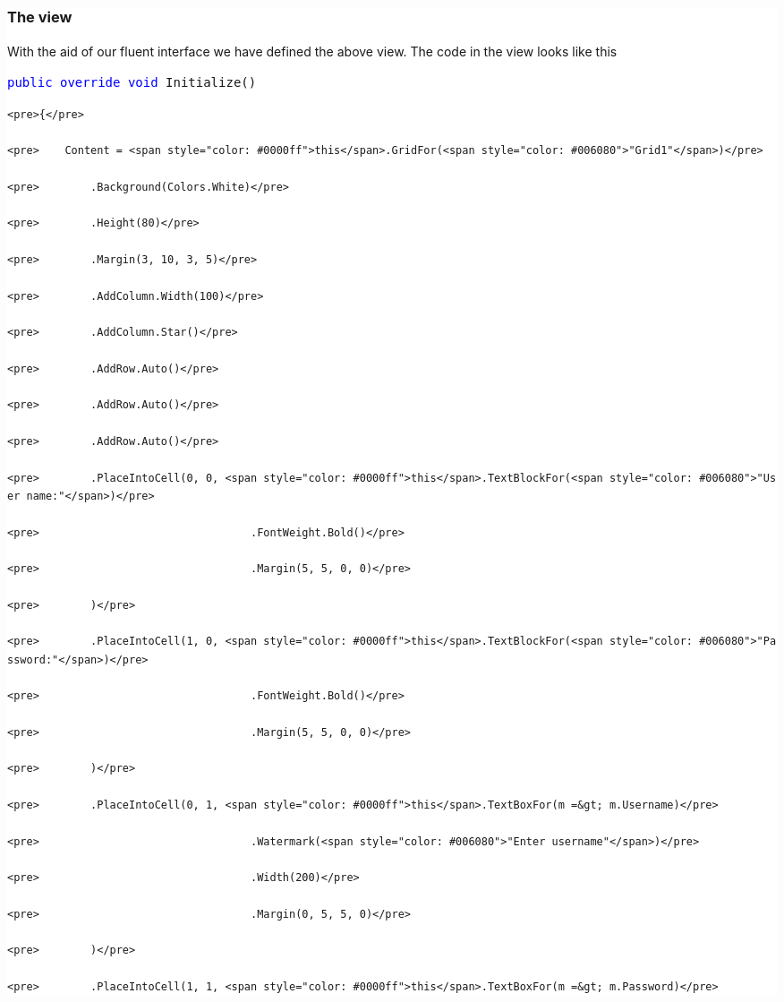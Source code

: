 ### The view

With the aid of our fluent interface we have defined the above view. The code in the view looks like this

<div>
  <div>
    <pre><span style="color: #0000ff">public</span> <span style="color: #0000ff">override</span> <span style="color: #0000ff">void</span> Initialize()</pre>
    
    <pre>{</pre>
    
    <pre>    Content = <span style="color: #0000ff">this</span>.GridFor(<span style="color: #006080">"Grid1"</span>)</pre>
    
    <pre>        .Background(Colors.White)</pre>
    
    <pre>        .Height(80)</pre>
    
    <pre>        .Margin(3, 10, 3, 5)</pre>
    
    <pre>        .AddColumn.Width(100)</pre>
    
    <pre>        .AddColumn.Star()</pre>
    
    <pre>        .AddRow.Auto()</pre>
    
    <pre>        .AddRow.Auto()</pre>
    
    <pre>        .AddRow.Auto()</pre>
    
    <pre>        .PlaceIntoCell(0, 0, <span style="color: #0000ff">this</span>.TextBlockFor(<span style="color: #006080">"User name:"</span>)</pre>
    
    <pre>                                 .FontWeight.Bold()</pre>
    
    <pre>                                 .Margin(5, 5, 0, 0)</pre>
    
    <pre>        )</pre>
    
    <pre>        .PlaceIntoCell(1, 0, <span style="color: #0000ff">this</span>.TextBlockFor(<span style="color: #006080">"Password:"</span>)</pre>
    
    <pre>                                 .FontWeight.Bold()</pre>
    
    <pre>                                 .Margin(5, 5, 0, 0)</pre>
    
    <pre>        )</pre>
    
    <pre>        .PlaceIntoCell(0, 1, <span style="color: #0000ff">this</span>.TextBoxFor(m =&gt; m.Username)</pre>
    
    <pre>                                 .Watermark(<span style="color: #006080">"Enter username"</span>)</pre>
    
    <pre>                                 .Width(200)</pre>
    
    <pre>                                 .Margin(0, 5, 5, 0)</pre>
    
    <pre>        )</pre>
    
    <pre>        .PlaceIntoCell(1, 1, <span style="color: #0000ff">this</span>.TextBoxFor(m =&gt; m.Password)</pre>
    